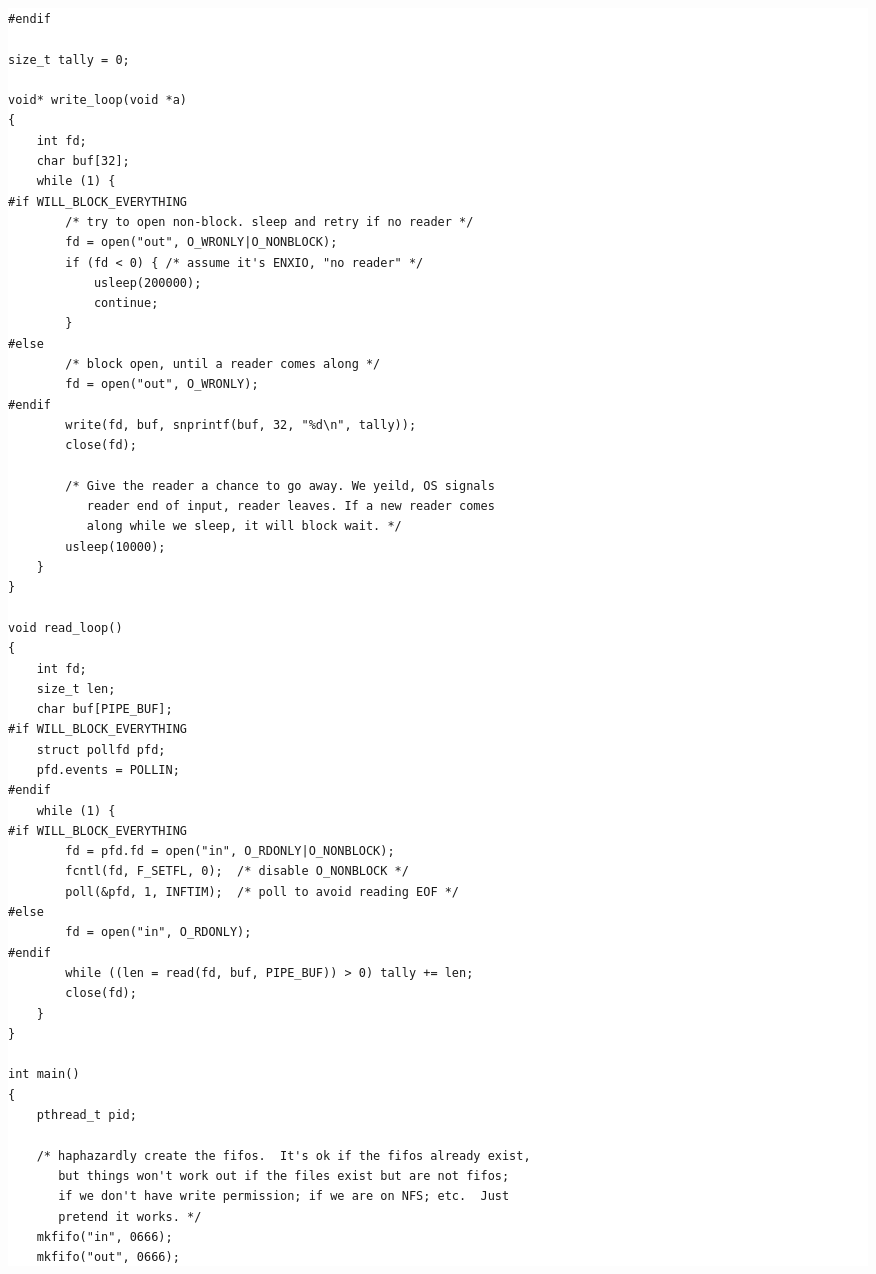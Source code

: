 ```c>#include <stdio.h
#endif

size_t tally = 0;

void* write_loop(void *a)
{
	int fd;
	char buf[32];
	while (1) {
#if WILL_BLOCK_EVERYTHING
		/* try to open non-block. sleep and retry if no reader */
		fd = open("out", O_WRONLY|O_NONBLOCK);
		if (fd < 0) { /* assume it's ENXIO, "no reader" */
			usleep(200000);
			continue;
		}
#else
		/* block open, until a reader comes along */
		fd = open("out", O_WRONLY);
#endif
		write(fd, buf, snprintf(buf, 32, "%d\n", tally));
		close(fd);

		/* Give the reader a chance to go away. We yeild, OS signals
		   reader end of input, reader leaves. If a new reader comes
		   along while we sleep, it will block wait. */
		usleep(10000);
	}
}

void read_loop()
{
	int fd;
	size_t len;
	char buf[PIPE_BUF];
#if WILL_BLOCK_EVERYTHING
	struct pollfd pfd;
	pfd.events = POLLIN;
#endif
	while (1) {
#if WILL_BLOCK_EVERYTHING
		fd = pfd.fd = open("in", O_RDONLY|O_NONBLOCK);
		fcntl(fd, F_SETFL, 0);  /* disable O_NONBLOCK */
		poll(&pfd, 1, INFTIM);  /* poll to avoid reading EOF */
#else
		fd = open("in", O_RDONLY);
#endif
		while ((len = read(fd, buf, PIPE_BUF)) > 0) tally += len;
		close(fd);
	}
}

int main()
{
	pthread_t pid;

	/* haphazardly create the fifos.  It's ok if the fifos already exist,
	   but things won't work out if the files exist but are not fifos;
	   if we don't have write permission; if we are on NFS; etc.  Just
	   pretend it works. */
	mkfifo("in", 0666);
	mkfifo("out", 0666);

```